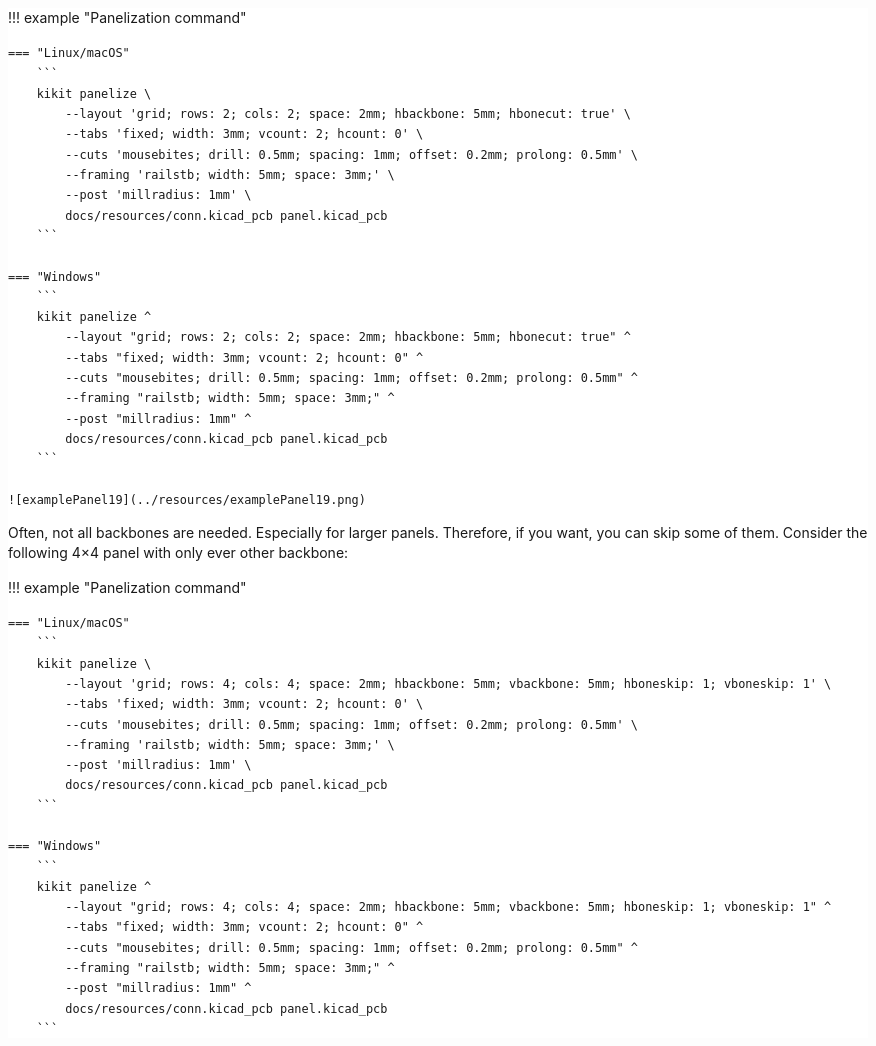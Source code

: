 !!! example "Panelization command"

    === "Linux/macOS"
        ```
        kikit panelize \
            --layout 'grid; rows: 2; cols: 2; space: 2mm; hbackbone: 5mm; hbonecut: true' \
            --tabs 'fixed; width: 3mm; vcount: 2; hcount: 0' \
            --cuts 'mousebites; drill: 0.5mm; spacing: 1mm; offset: 0.2mm; prolong: 0.5mm' \
            --framing 'railstb; width: 5mm; space: 3mm;' \
            --post 'millradius: 1mm' \
            docs/resources/conn.kicad_pcb panel.kicad_pcb
        ```

    === "Windows"
        ```
        kikit panelize ^
            --layout "grid; rows: 2; cols: 2; space: 2mm; hbackbone: 5mm; hbonecut: true" ^
            --tabs "fixed; width: 3mm; vcount: 2; hcount: 0" ^
            --cuts "mousebites; drill: 0.5mm; spacing: 1mm; offset: 0.2mm; prolong: 0.5mm" ^
            --framing "railstb; width: 5mm; space: 3mm;" ^
            --post "millradius: 1mm" ^
            docs/resources/conn.kicad_pcb panel.kicad_pcb
        ```

    ![examplePanel19](../resources/examplePanel19.png)

Often, not all backbones are needed. Especially for larger panels. Therefore, if
you want, you can skip some of them. Consider the following 4×4 panel with only
ever other backbone:

!!! example "Panelization command"

    === "Linux/macOS"
        ```
        kikit panelize \
            --layout 'grid; rows: 4; cols: 4; space: 2mm; hbackbone: 5mm; vbackbone: 5mm; hboneskip: 1; vboneskip: 1' \
            --tabs 'fixed; width: 3mm; vcount: 2; hcount: 0' \
            --cuts 'mousebites; drill: 0.5mm; spacing: 1mm; offset: 0.2mm; prolong: 0.5mm' \
            --framing 'railstb; width: 5mm; space: 3mm;' \
            --post 'millradius: 1mm' \
            docs/resources/conn.kicad_pcb panel.kicad_pcb
        ```

    === "Windows"
        ```
        kikit panelize ^
            --layout "grid; rows: 4; cols: 4; space: 2mm; hbackbone: 5mm; vbackbone: 5mm; hboneskip: 1; vboneskip: 1" ^
            --tabs "fixed; width: 3mm; vcount: 2; hcount: 0" ^
            --cuts "mousebites; drill: 0.5mm; spacing: 1mm; offset: 0.2mm; prolong: 0.5mm" ^
            --framing "railstb; width: 5mm; space: 3mm;" ^
            --post "millradius: 1mm" ^
            docs/resources/conn.kicad_pcb panel.kicad_pcb
        ```
